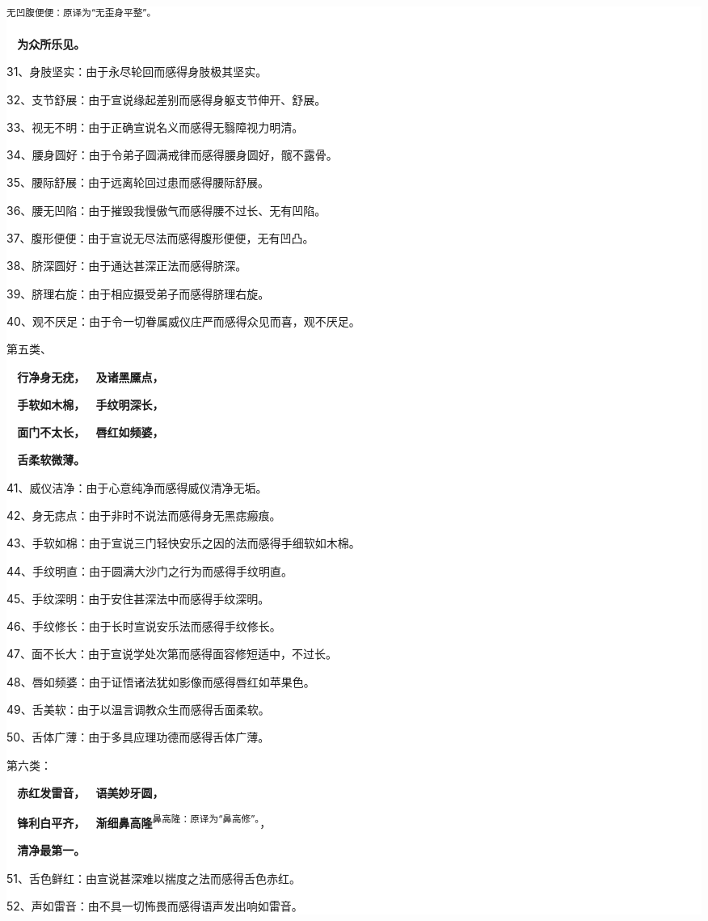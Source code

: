 <sup>无凹腹便便：原译为“无歪身平整”。</sup>

**&nbsp;&nbsp;&nbsp;&nbsp;为众所乐见。**

31、身肢坚实：由于永尽轮回而感得身肢极其坚实。

32、支节舒展：由于宣说缘起差别而感得身躯支节伸开、舒展。

33、视无不明：由于正确宣说名义而感得无翳障视力明清。

34、腰身圆好：由于令弟子圆满戒律而感得腰身圆好，髋不露骨。

35、腰际舒展：由于远离轮回过患而感得腰际舒展。

36、腰无凹陷：由于摧毁我慢傲气而感得腰不过长、无有凹陷。

37、腹形便便：由于宣说无尽法而感得腹形便便，无有凹凸。

38、脐深圆好：由于通达甚深正法而感得脐深。

39、脐理右旋：由于相应摄受弟子而感得脐理右旋。

40、观不厌足：由于令一切眷属威仪庄严而感得众见而喜，观不厌足。

第五类、

**&nbsp;&nbsp;&nbsp;&nbsp;行净身无疣，&nbsp;&nbsp;&nbsp;&nbsp;及诸黑黡点，**

**&nbsp;&nbsp;&nbsp;&nbsp;手软如木棉，&nbsp;&nbsp;&nbsp;&nbsp;手纹明深长，**

**&nbsp;&nbsp;&nbsp;&nbsp;面门不太长，&nbsp;&nbsp;&nbsp;&nbsp;唇红如频婆，**

**&nbsp;&nbsp;&nbsp;&nbsp;舌柔软微薄。**

41、威仪洁净：由于心意纯净而感得威仪清净无垢。

42、身无痣点：由于非时不说法而感得身无黑痣瘢痕。

43、手软如棉：由于宣说三门轻快安乐之因的法而感得手细软如木棉。

44、手纹明直：由于圆满大沙门之行为而感得手纹明直。

45、手纹深明：由于安住甚深法中而感得手纹深明。

46、手纹修长：由于长时宣说安乐法而感得手纹修长。

47、面不长大：由于宣说学处次第而感得面容修短适中，不过长。

48、唇如频婆：由于证悟诸法犹如影像而感得唇红如苹果色。

49、舌美软：由于以温言调教众生而感得舌面柔软。

50、舌体广薄：由于多具应理功德而感得舌体广薄。

第六类：

**&nbsp;&nbsp;&nbsp;&nbsp;赤红发雷音，&nbsp;&nbsp;&nbsp;&nbsp;语美妙牙圆，**

**&nbsp;&nbsp;&nbsp;&nbsp;锋利白平齐，&nbsp;&nbsp;&nbsp;&nbsp;渐细鼻高隆**<sup>鼻高隆：原译为“鼻高修”。</sup>，

**&nbsp;&nbsp;&nbsp;&nbsp;清净最第一。**

51、舌色鲜红：由宣说甚深难以揣度之法而感得舌色赤红。

52、声如雷音：由不具一切怖畏而感得语声发出响如雷音。
